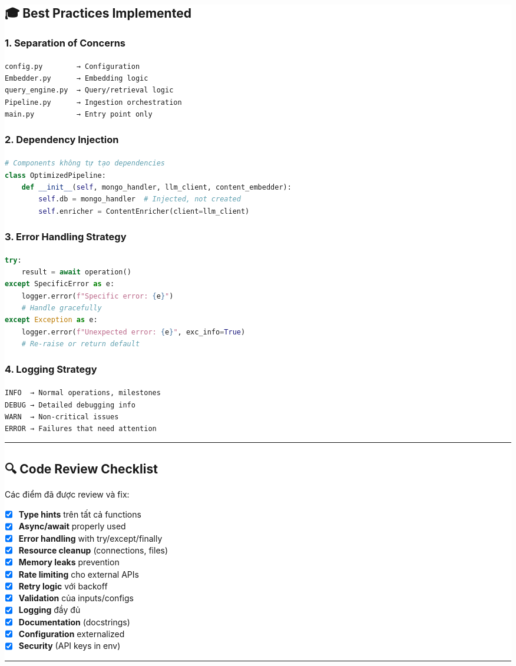 
## 🎓 Best Practices Implemented

### 1. **Separation of Concerns**
```
config.py        → Configuration
Embedder.py      → Embedding logic
query_engine.py  → Query/retrieval logic
Pipeline.py      → Ingestion orchestration
main.py          → Entry point only
```

### 2. **Dependency Injection**
```python
# Components không tự tạo dependencies
class OptimizedPipeline:
    def __init__(self, mongo_handler, llm_client, content_embedder):
        self.db = mongo_handler  # Injected, not created
        self.enricher = ContentEnricher(client=llm_client)
```

### 3. **Error Handling Strategy**
```python
try:
    result = await operation()
except SpecificError as e:
    logger.error(f"Specific error: {e}")
    # Handle gracefully
except Exception as e:
    logger.error(f"Unexpected error: {e}", exc_info=True)
    # Re-raise or return default
```

### 4. **Logging Strategy**
```
INFO  → Normal operations, milestones
DEBUG → Detailed debugging info
WARN  → Non-critical issues
ERROR → Failures that need attention
```

---

## 🔍 Code Review Checklist

Các điểm đã được review và fix:

- [x] **Type hints** trên tất cả functions
- [x] **Async/await** properly used
- [x] **Error handling** with try/except/finally
- [x] **Resource cleanup** (connections, files)
- [x] **Memory leaks** prevention
- [x] **Rate limiting** cho external APIs
- [x] **Retry logic** với backoff
- [x] **Validation** của inputs/configs
- [x] **Logging** đầy đủ
- [x] **Documentation** (docstrings)
- [x] **Configuration** externalized
- [x] **Security** (API keys in env)

---